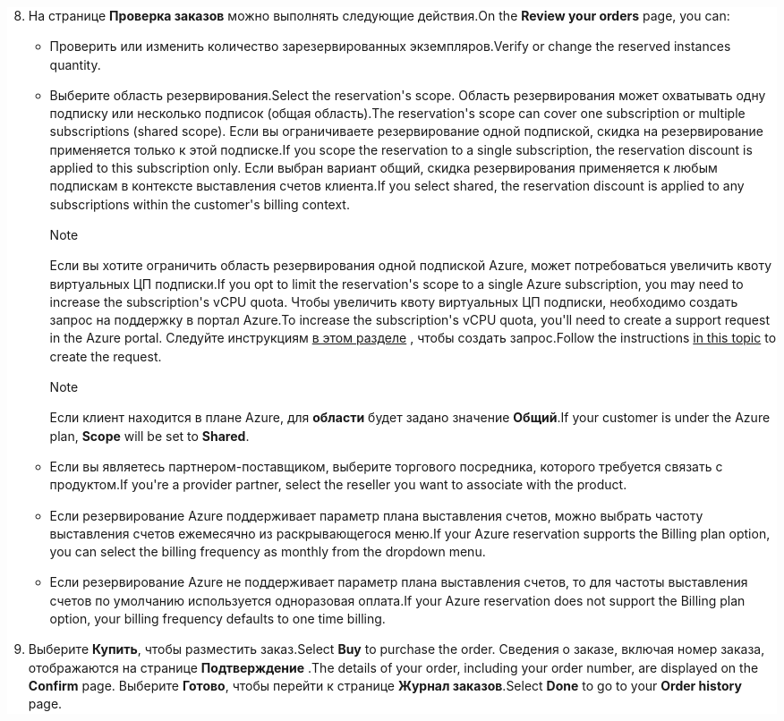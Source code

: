 8. <span data-ttu-id="4e37d-266">На странице **Проверка заказов** можно выполнять следующие действия.</span><span class="sxs-lookup"><span data-stu-id="4e37d-266">On the **Review your orders** page, you can:</span></span> 

    - <span data-ttu-id="4e37d-267">Проверить или изменить количество зарезервированных экземпляров.</span><span class="sxs-lookup"><span data-stu-id="4e37d-267">Verify or change the reserved instances quantity.</span></span>

    - <span data-ttu-id="4e37d-268">Выберите область резервирования.</span><span class="sxs-lookup"><span data-stu-id="4e37d-268">Select the reservation's scope.</span></span> <span data-ttu-id="4e37d-269">Область резервирования может охватывать одну подписку или несколько подписок (общая область).</span><span class="sxs-lookup"><span data-stu-id="4e37d-269">The reservation's scope can cover one subscription or multiple subscriptions (shared scope).</span></span> <span data-ttu-id="4e37d-270">Если вы ограничиваете резервирование одной подпиской, скидка на резервирование применяется только к этой подписке.</span><span class="sxs-lookup"><span data-stu-id="4e37d-270">If you scope the reservation to a single subscription, the reservation discount is applied to this subscription only.</span></span> <span data-ttu-id="4e37d-271">Если выбран вариант общий, скидка резервирования применяется к любым подпискам в контексте выставления счетов клиента.</span><span class="sxs-lookup"><span data-stu-id="4e37d-271">If you select shared, the reservation discount is applied to any subscriptions within the customer's billing context.</span></span> 

      >[!NOTE] 
      ><span data-ttu-id="4e37d-272">Если вы хотите ограничить область резервирования одной подпиской Azure, может потребоваться увеличить квоту виртуальных ЦП подписки.</span><span class="sxs-lookup"><span data-stu-id="4e37d-272">If you opt to limit the reservation's scope to a single Azure subscription, you may need to increase the subscription's vCPU quota.</span></span> <span data-ttu-id="4e37d-273">Чтобы увеличить квоту виртуальных ЦП подписки, необходимо создать запрос на поддержку в портал Azure.</span><span class="sxs-lookup"><span data-stu-id="4e37d-273">To increase the subscription's vCPU quota, you'll need to create a support request in the Azure portal.</span></span> <span data-ttu-id="4e37d-274">Следуйте инструкциям [в этом разделе](/azure/azure-supportability/resource-manager-core-quotas-request) , чтобы создать запрос.</span><span class="sxs-lookup"><span data-stu-id="4e37d-274">Follow the instructions [in this topic](/azure/azure-supportability/resource-manager-core-quotas-request) to create the request.</span></span> 

      >[!NOTE]   
      ><span data-ttu-id="4e37d-275">Если клиент находится в плане Azure, для **области**  будет задано значение **Общий**.</span><span class="sxs-lookup"><span data-stu-id="4e37d-275">If your customer is under the Azure plan, **Scope**  will be set to **Shared**.</span></span> 

    - <span data-ttu-id="4e37d-276">Если вы являетесь партнером-поставщиком, выберите торгового посредника, которого требуется связать с продуктом.</span><span class="sxs-lookup"><span data-stu-id="4e37d-276">If you're a provider partner, select the reseller you want to associate with the product.</span></span>
    
    - <span data-ttu-id="4e37d-277">Если резервирование Azure поддерживает параметр плана выставления счетов, можно выбрать частоту выставления счетов ежемесячно из раскрывающегося меню.</span><span class="sxs-lookup"><span data-stu-id="4e37d-277">If your Azure reservation supports the Billing plan option, you can select the billing frequency as monthly from the dropdown menu.</span></span> 
    - <span data-ttu-id="4e37d-278">Если резервирование Azure не поддерживает параметр плана выставления счетов, то для частоты выставления счетов по умолчанию используется одноразовая оплата.</span><span class="sxs-lookup"><span data-stu-id="4e37d-278">If your Azure reservation does not support the Billing plan option, your billing frequency defaults to one time billing.</span></span> 

9. <span data-ttu-id="4e37d-279">Выберите **Купить**, чтобы разместить заказ.</span><span class="sxs-lookup"><span data-stu-id="4e37d-279">Select **Buy** to purchase the order.</span></span> <span data-ttu-id="4e37d-280">Сведения о заказе, включая номер заказа, отображаются на странице **Подтверждение** .</span><span class="sxs-lookup"><span data-stu-id="4e37d-280">The details of your order, including your order number, are displayed on the **Confirm** page.</span></span> <span data-ttu-id="4e37d-281">Выберите **Готово**, чтобы перейти к странице **Журнал заказов**.</span><span class="sxs-lookup"><span data-stu-id="4e37d-281">Select **Done** to go to your **Order history** page.</span></span> 
